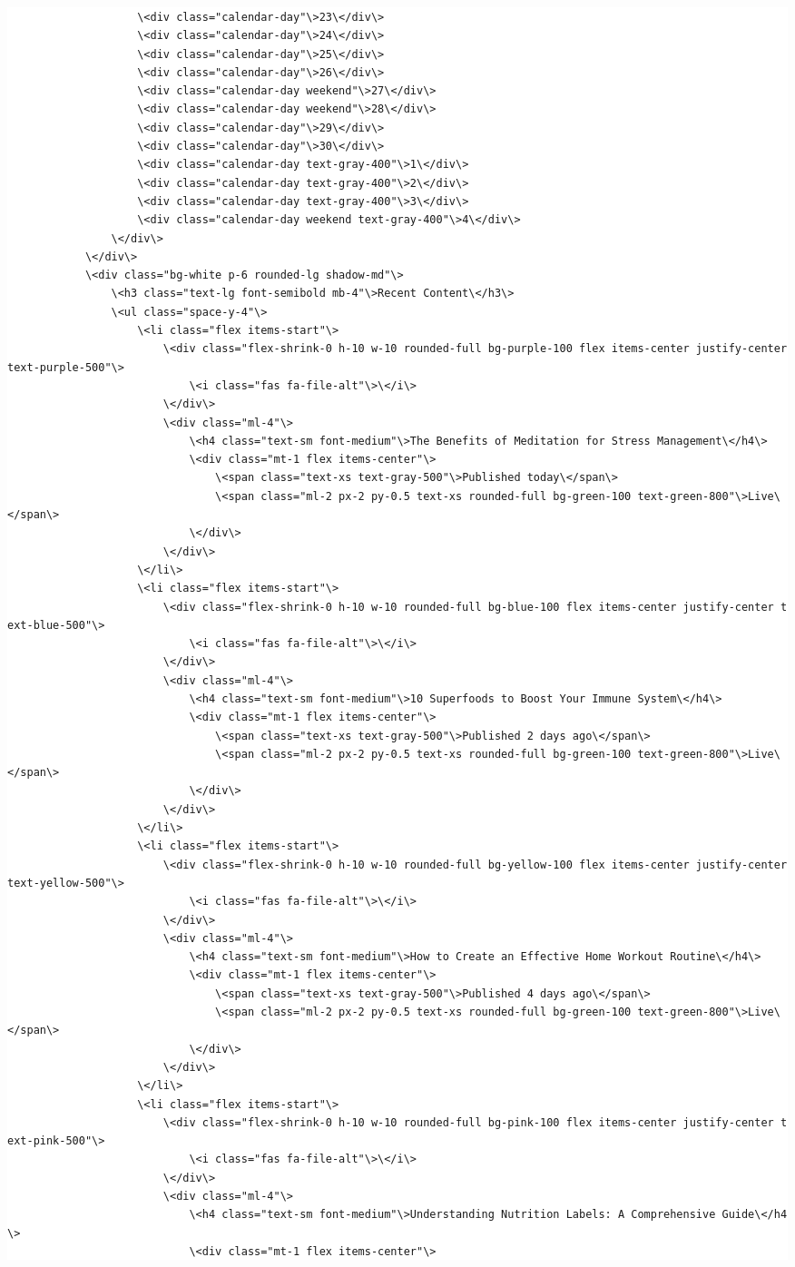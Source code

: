                         \<div class="calendar-day"\>23\</div\>  
                        \<div class="calendar-day"\>24\</div\>  
                        \<div class="calendar-day"\>25\</div\>  
                        \<div class="calendar-day"\>26\</div\>  
                        \<div class="calendar-day weekend"\>27\</div\>  
                        \<div class="calendar-day weekend"\>28\</div\>  
                        \<div class="calendar-day"\>29\</div\>  
                        \<div class="calendar-day"\>30\</div\>  
                        \<div class="calendar-day text-gray-400"\>1\</div\>  
                        \<div class="calendar-day text-gray-400"\>2\</div\>  
                        \<div class="calendar-day text-gray-400"\>3\</div\>  
                        \<div class="calendar-day weekend text-gray-400"\>4\</div\>  
                    \</div\>  
                \</div\>  
                \<div class="bg-white p-6 rounded-lg shadow-md"\>  
                    \<h3 class="text-lg font-semibold mb-4"\>Recent Content\</h3\>  
                    \<ul class="space-y-4"\>  
                        \<li class="flex items-start"\>  
                            \<div class="flex-shrink-0 h-10 w-10 rounded-full bg-purple-100 flex items-center justify-center text-purple-500"\>  
                                \<i class="fas fa-file-alt"\>\</i\>  
                            \</div\>  
                            \<div class="ml-4"\>  
                                \<h4 class="text-sm font-medium"\>The Benefits of Meditation for Stress Management\</h4\>  
                                \<div class="mt-1 flex items-center"\>  
                                    \<span class="text-xs text-gray-500"\>Published today\</span\>  
                                    \<span class="ml-2 px-2 py-0.5 text-xs rounded-full bg-green-100 text-green-800"\>Live\</span\>  
                                \</div\>  
                            \</div\>  
                        \</li\>  
                        \<li class="flex items-start"\>  
                            \<div class="flex-shrink-0 h-10 w-10 rounded-full bg-blue-100 flex items-center justify-center text-blue-500"\>  
                                \<i class="fas fa-file-alt"\>\</i\>  
                            \</div\>  
                            \<div class="ml-4"\>  
                                \<h4 class="text-sm font-medium"\>10 Superfoods to Boost Your Immune System\</h4\>  
                                \<div class="mt-1 flex items-center"\>  
                                    \<span class="text-xs text-gray-500"\>Published 2 days ago\</span\>  
                                    \<span class="ml-2 px-2 py-0.5 text-xs rounded-full bg-green-100 text-green-800"\>Live\</span\>  
                                \</div\>  
                            \</div\>  
                        \</li\>  
                        \<li class="flex items-start"\>  
                            \<div class="flex-shrink-0 h-10 w-10 rounded-full bg-yellow-100 flex items-center justify-center text-yellow-500"\>  
                                \<i class="fas fa-file-alt"\>\</i\>  
                            \</div\>  
                            \<div class="ml-4"\>  
                                \<h4 class="text-sm font-medium"\>How to Create an Effective Home Workout Routine\</h4\>  
                                \<div class="mt-1 flex items-center"\>  
                                    \<span class="text-xs text-gray-500"\>Published 4 days ago\</span\>  
                                    \<span class="ml-2 px-2 py-0.5 text-xs rounded-full bg-green-100 text-green-800"\>Live\</span\>  
                                \</div\>  
                            \</div\>  
                        \</li\>  
                        \<li class="flex items-start"\>  
                            \<div class="flex-shrink-0 h-10 w-10 rounded-full bg-pink-100 flex items-center justify-center text-pink-500"\>  
                                \<i class="fas fa-file-alt"\>\</i\>  
                            \</div\>  
                            \<div class="ml-4"\>  
                                \<h4 class="text-sm font-medium"\>Understanding Nutrition Labels: A Comprehensive Guide\</h4\>  
                                \<div class="mt-1 flex items-center"\>  